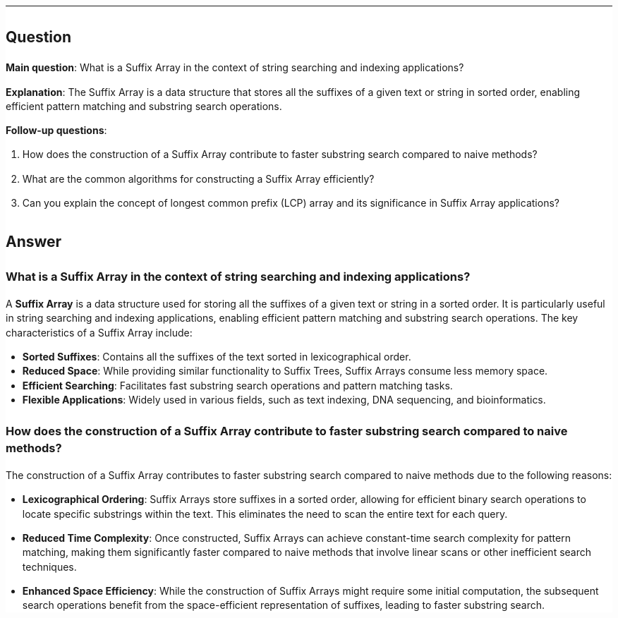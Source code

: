

--------------------------------------------------------------------------------

## Question
**Main question**: What is a Suffix Array in the context of string searching and indexing applications?

**Explanation**: The Suffix Array is a data structure that stores all the suffixes of a given text or string in sorted order, enabling efficient pattern matching and substring search operations.

**Follow-up questions**:

1. How does the construction of a Suffix Array contribute to faster substring search compared to naive methods?

2. What are the common algorithms for constructing a Suffix Array efficiently?

3. Can you explain the concept of longest common prefix (LCP) array and its significance in Suffix Array applications?





## Answer

### What is a Suffix Array in the context of string searching and indexing applications?

A **Suffix Array** is a data structure used for storing all the suffixes of a given text or string in a sorted order. It is particularly useful in string searching and indexing applications, enabling efficient pattern matching and substring search operations. The key characteristics of a Suffix Array include:

- **Sorted Suffixes**: Contains all the suffixes of the text sorted in lexicographical order.
- **Reduced Space**: While providing similar functionality to Suffix Trees, Suffix Arrays consume less memory space.
- **Efficient Searching**: Facilitates fast substring search operations and pattern matching tasks.
- **Flexible Applications**: Widely used in various fields, such as text indexing, DNA sequencing, and bioinformatics.

### How does the construction of a Suffix Array contribute to faster substring search compared to naive methods?

The construction of a Suffix Array contributes to faster substring search compared to naive methods due to the following reasons:

- **Lexicographical Ordering**: Suffix Arrays store suffixes in a sorted order, allowing for efficient binary search operations to locate specific substrings within the text. This eliminates the need to scan the entire text for each query.
  
- **Reduced Time Complexity**: Once constructed, Suffix Arrays can achieve constant-time search complexity for pattern matching, making them significantly faster compared to naive methods that involve linear scans or other inefficient search techniques.

- **Enhanced Space Efficiency**: While the construction of Suffix Arrays might require some initial computation, the subsequent search operations benefit from the space-efficient representation of suffixes, leading to faster substring search.

